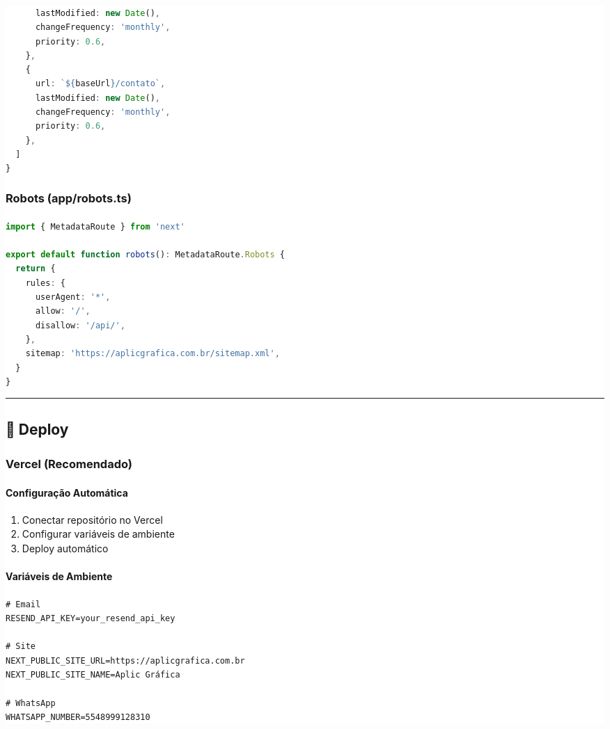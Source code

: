 ```typescript
      lastModified: new Date(),
      changeFrequency: 'monthly',
      priority: 0.6,
    },
    {
      url: `${baseUrl}/contato`,
      lastModified: new Date(),
      changeFrequency: 'monthly',
      priority: 0.6,
    },
  ]
}
```

### Robots (app/robots.ts)

```typescript
import { MetadataRoute } from 'next'

export default function robots(): MetadataRoute.Robots {
  return {
    rules: {
      userAgent: '*',
      allow: '/',
      disallow: '/api/',
    },
    sitemap: 'https://aplicgrafica.com.br/sitemap.xml',
  }
}
```

---

## 🚀 Deploy

### Vercel (Recomendado)

#### Configuração Automática
1. Conectar repositório no Vercel
2. Configurar variáveis de ambiente
3. Deploy automático

#### Variáveis de Ambiente
```env
# Email
RESEND_API_KEY=your_resend_api_key

# Site
NEXT_PUBLIC_SITE_URL=https://aplicgrafica.com.br
NEXT_PUBLIC_SITE_NAME=Aplic Gráfica

# WhatsApp
WHATSAPP_NUMBER=5548999128310
```
